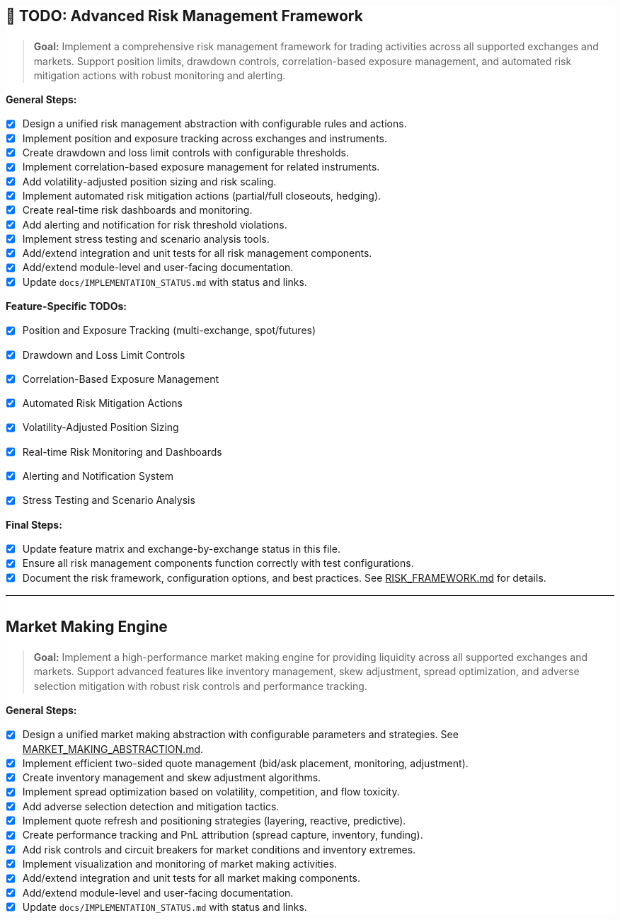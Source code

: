 
## 🚧 TODO: Advanced Risk Management Framework

> **Goal:** Implement a comprehensive risk management framework for trading activities across all supported exchanges and markets. Support position limits, drawdown controls, correlation-based exposure management, and automated risk mitigation actions with robust monitoring and alerting.

**General Steps:**
 - [x] Design a unified risk management abstraction with configurable rules and actions.
 - [x] Implement position and exposure tracking across exchanges and instruments.
 - [x] Create drawdown and loss limit controls with configurable thresholds.
 - [x] Implement correlation-based exposure management for related instruments.
 - [x] Add volatility-adjusted position sizing and risk scaling.
 - [x] Implement automated risk mitigation actions (partial/full closeouts, hedging).
 - [x] Create real-time risk dashboards and monitoring.
 - [x] Add alerting and notification for risk threshold violations.
 - [x] Implement stress testing and scenario analysis tools.
 - [x] Add/extend integration and unit tests for all risk management components.
 - [x] Add/extend module-level and user-facing documentation.
 - [x] Update `docs/IMPLEMENTATION_STATUS.md` with status and links.

**Feature-Specific TODOs:**

 - [x] Position and Exposure Tracking (multi-exchange, spot/futures)
 - [x] Drawdown and Loss Limit Controls
 - [x] Correlation-Based Exposure Management
 - [x] Automated Risk Mitigation Actions
 - [x] Volatility-Adjusted Position Sizing

 - [x] Real-time Risk Monitoring and Dashboards
 - [x] Alerting and Notification System
 - [x] Stress Testing and Scenario Analysis

**Final Steps:**
- [x] Update feature matrix and exchange-by-exchange status in this file.
- [x] Ensure all risk management components function correctly with test configurations.
- [x] Document the risk framework, configuration options, and best practices. See [RISK_FRAMEWORK.md](RISK_FRAMEWORK.md) for details.

---

## Market Making Engine

> **Goal:** Implement a high-performance market making engine for providing liquidity across all supported exchanges and markets. Support advanced features like inventory management, skew adjustment, spread optimization, and adverse selection mitigation with robust risk controls and performance tracking.

**General Steps:**
- [x] Design a unified market making abstraction with configurable parameters and strategies. See [MARKET_MAKING_ABSTRACTION.md](MARKET_MAKING_ABSTRACTION.md).
- [x] Implement efficient two-sided quote management (bid/ask placement, monitoring, adjustment).
- [x] Create inventory management and skew adjustment algorithms.
- [x] Implement spread optimization based on volatility, competition, and flow toxicity.
- [x] Add adverse selection detection and mitigation tactics.
- [x] Implement quote refresh and positioning strategies (layering, reactive, predictive).
- [x] Create performance tracking and PnL attribution (spread capture, inventory, funding).
- [x] Add risk controls and circuit breakers for market conditions and inventory extremes.
- [x] Implement visualization and monitoring of market making activities.
- [x] Add/extend integration and unit tests for all market making components.
- [x] Add/extend module-level and user-facing documentation.
- [x] Update `docs/IMPLEMENTATION_STATUS.md` with status and links.
